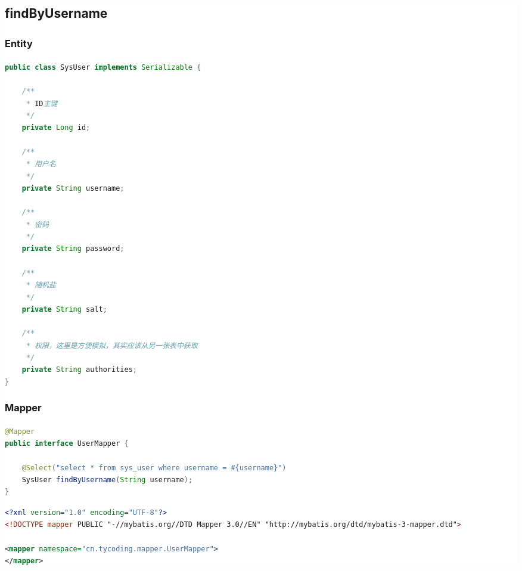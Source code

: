 ## findByUsername

### Entity

```java
public class SysUser implements Serializable {

    /**
     * ID主键
     */
    private Long id;

    /**
     * 用户名
     */
    private String username;

    /**
     * 密码
     */
    private String password;

    /**
     * 随机盐
     */
    private String salt;

    /**
     * 权限，这里是方便模拟，其实应该从另一张表中获取
     */
    private String authorities;
}
```

### Mapper

```java
@Mapper
public interface UserMapper {

    @Select("select * from sys_user where username = #{username}")
    SysUser findByUsername(String username);
}
```

```xml
<?xml version="1.0" encoding="UTF-8"?>
<!DOCTYPE mapper PUBLIC "-//mybatis.org//DTD Mapper 3.0//EN" "http://mybatis.org/dtd/mybatis-3-mapper.dtd">

<mapper namespace="cn.tycoding.mapper.UserMapper">
</mapper>
```
